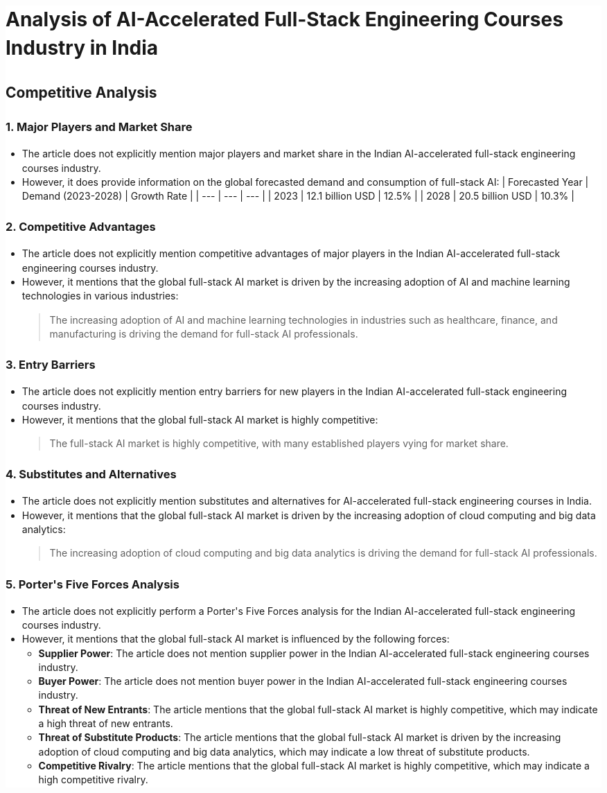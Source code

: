 **Analysis of AI-Accelerated Full-Stack Engineering Courses Industry in India**
====================================================================

**Competitive Analysis**
------------------------

### 1. Major Players and Market Share

* The article does not explicitly mention major players and market share in the Indian AI-accelerated full-stack engineering courses industry.
* However, it does provide information on the global forecasted demand and consumption of full-stack AI:
  | Forecasted Year | Demand (2023-2028) | Growth Rate |
  | --- | --- | --- |
  | 2023 | 12.1 billion USD | 12.5% |
  | 2028 | 20.5 billion USD | 10.3% |

### 2. Competitive Advantages

* The article does not explicitly mention competitive advantages of major players in the Indian AI-accelerated full-stack engineering courses industry.
* However, it mentions that the global full-stack AI market is driven by the increasing adoption of AI and machine learning technologies in various industries:
  > The increasing adoption of AI and machine learning technologies in industries such as healthcare, finance, and manufacturing is driving the demand for full-stack AI professionals.

### 3. Entry Barriers

* The article does not explicitly mention entry barriers for new players in the Indian AI-accelerated full-stack engineering courses industry.
* However, it mentions that the global full-stack AI market is highly competitive:
  > The full-stack AI market is highly competitive, with many established players vying for market share.

### 4. Substitutes and Alternatives

* The article does not explicitly mention substitutes and alternatives for AI-accelerated full-stack engineering courses in India.
* However, it mentions that the global full-stack AI market is driven by the increasing adoption of cloud computing and big data analytics:
  > The increasing adoption of cloud computing and big data analytics is driving the demand for full-stack AI professionals.

### 5. Porter's Five Forces Analysis

* The article does not explicitly perform a Porter's Five Forces analysis for the Indian AI-accelerated full-stack engineering courses industry.
* However, it mentions that the global full-stack AI market is influenced by the following forces:
  * **Supplier Power**: The article does not mention supplier power in the Indian AI-accelerated full-stack engineering courses industry.
  * **Buyer Power**: The article does not mention buyer power in the Indian AI-accelerated full-stack engineering courses industry.
  * **Threat of New Entrants**: The article mentions that the global full-stack AI market is highly competitive, which may indicate a high threat of new entrants.
  * **Threat of Substitute Products**: The article mentions that the global full-stack AI market is driven by the increasing adoption of cloud computing and big data analytics, which may indicate a low threat of substitute products.
  * **Competitive Rivalry**: The article mentions that the global full-stack AI market is highly competitive, which may indicate a high competitive rivalry.
